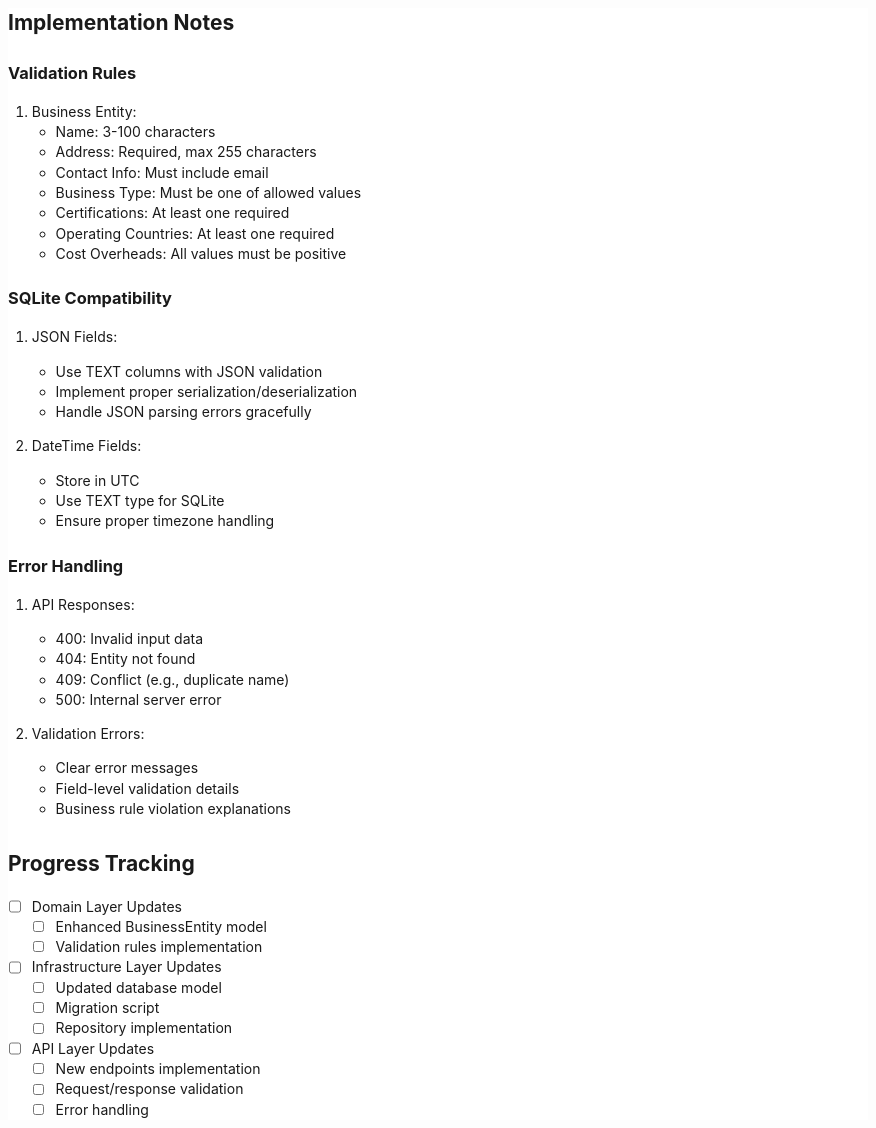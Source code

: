 ## Implementation Notes

### Validation Rules
1. Business Entity:
   - Name: 3-100 characters
   - Address: Required, max 255 characters
   - Contact Info: Must include email
   - Business Type: Must be one of allowed values
   - Certifications: At least one required
   - Operating Countries: At least one required
   - Cost Overheads: All values must be positive

### SQLite Compatibility
1. JSON Fields:
   - Use TEXT columns with JSON validation
   - Implement proper serialization/deserialization
   - Handle JSON parsing errors gracefully

2. DateTime Fields:
   - Store in UTC
   - Use TEXT type for SQLite
   - Ensure proper timezone handling

### Error Handling
1. API Responses:
   - 400: Invalid input data
   - 404: Entity not found
   - 409: Conflict (e.g., duplicate name)
   - 500: Internal server error

2. Validation Errors:
   - Clear error messages
   - Field-level validation details
   - Business rule violation explanations

## Progress Tracking

- [ ] Domain Layer Updates
  - [ ] Enhanced BusinessEntity model
  - [ ] Validation rules implementation

- [ ] Infrastructure Layer Updates
  - [ ] Updated database model
  - [ ] Migration script
  - [ ] Repository implementation

- [ ] API Layer Updates
  - [ ] New endpoints implementation
  - [ ] Request/response validation
  - [ ] Error handling
